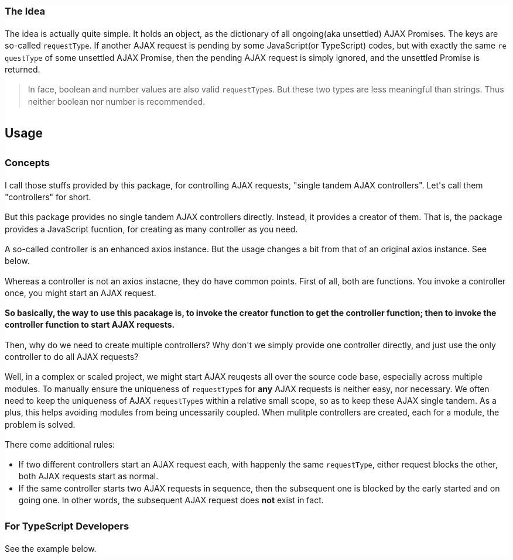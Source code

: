 
### The Idea

The idea is actually quite simple. It holds an object, as the dictionary of all ongoing(aka unsettled) AJAX Promises. The keys are so-called `requestType`. If another AJAX request is pending by some JavaScript(or TypeScript) codes, but with exactly the same `requestType` of some unsettled AJAX Promise, then the pending AJAX request is simply ignored, and the unsettled Promise is returned.


> In face, boolean and number values are also valid `requestType`s. But these two types are less meaningful than strings. Thus neither boolean nor number is recommended.




## Usage

### Concepts

I call those stuffs provided by this package, for controlling AJAX requests, "single tandem AJAX controllers". Let's call them "controllers" for short.

But this package provides no single tandem AJAX controllers directly. Instead, it provides a creator of them. That is, the package provides a JavaScript fucntion, for creating as many controller as you need.

A so-called controller is an enhanced axios instance. But the usage changes a bit from that of an original axios instance. See below.

Whereas a controller is not an axios instacne, they do have common points. First of all, both are functions. You invoke a controller once, you might start an AJAX request.

**So basically, the way to use this pacakage is, to invoke the creator function to get the controller function; then to invoke the controller function to start AJAX requests.**

Then, why do we need to create multiple controllers? Why don't we simply provide one controller directly, and just use the only controller to do all AJAX requests?

Well, in a complex or scaled project, we might start AJAX reuqests all over the source code base, especially across multiple modules. To manually ensure the uniqueness of `requestType`s for **any** AJAX requests is neither easy, nor necessary. We often need to keep the uniqueness of AJAX `requestType`s within a relative small scope, so as to keep these AJAX single tandem. As a plus, this helps avoiding modules from being uncessarily coupled. When mulitple controllers are created, each for a module, the problem is solved.

There come additional rules:

-   If two different controllers start an AJAX request each, with happenly the same `requestType`, either request blocks the other, both AJAX requests start as normal.
-   If the same controller starts two AJAX requests in sequence, then the subsequent one is blocked by the early started and on going one. In other words, the subsequent AJAX request does **not** exist in fact.



### For TypeScript Developers

See the example below.
